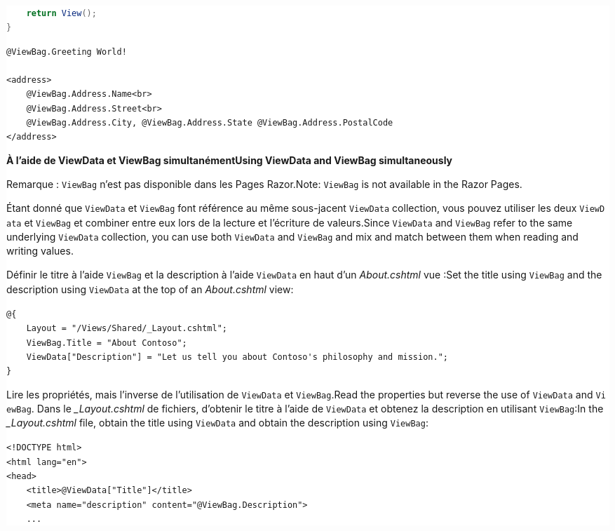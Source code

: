 ```csharp
    return View();
}
```

```cshtml
@ViewBag.Greeting World!

<address>
    @ViewBag.Address.Name<br>
    @ViewBag.Address.Street<br>
    @ViewBag.Address.City, @ViewBag.Address.State @ViewBag.Address.PostalCode
</address>
```

<span data-ttu-id="7446a-238">**À l’aide de ViewData et ViewBag simultanément**</span><span class="sxs-lookup"><span data-stu-id="7446a-238">**Using ViewData and ViewBag simultaneously**</span></span>

<span data-ttu-id="7446a-239">Remarque : `ViewBag` n’est pas disponible dans les Pages Razor.</span><span class="sxs-lookup"><span data-stu-id="7446a-239">Note: `ViewBag` is not available in the Razor Pages.</span></span>

<span data-ttu-id="7446a-240">Étant donné que `ViewData` et `ViewBag` font référence au même sous-jacent `ViewData` collection, vous pouvez utiliser les deux `ViewData` et `ViewBag` et combiner entre eux lors de la lecture et l’écriture de valeurs.</span><span class="sxs-lookup"><span data-stu-id="7446a-240">Since `ViewData` and `ViewBag` refer to the same underlying `ViewData` collection, you can use both `ViewData` and `ViewBag` and mix and match between them when reading and writing values.</span></span>

<span data-ttu-id="7446a-241">Définir le titre à l’aide `ViewBag` et la description à l’aide `ViewData` en haut d’un *About.cshtml* vue :</span><span class="sxs-lookup"><span data-stu-id="7446a-241">Set the title using `ViewBag` and the description using `ViewData` at the top of an *About.cshtml* view:</span></span>

```cshtml
@{
    Layout = "/Views/Shared/_Layout.cshtml";
    ViewBag.Title = "About Contoso";
    ViewData["Description"] = "Let us tell you about Contoso's philosophy and mission.";
}
```

<span data-ttu-id="7446a-242">Lire les propriétés, mais l’inverse de l’utilisation de `ViewData` et `ViewBag`.</span><span class="sxs-lookup"><span data-stu-id="7446a-242">Read the properties but reverse the use of `ViewData` and `ViewBag`.</span></span> <span data-ttu-id="7446a-243">Dans le *_Layout.cshtml* de fichiers, d’obtenir le titre à l’aide de `ViewData` et obtenez la description en utilisant `ViewBag`:</span><span class="sxs-lookup"><span data-stu-id="7446a-243">In the *_Layout.cshtml* file, obtain the title using `ViewData` and obtain the description using `ViewBag`:</span></span>

```cshtml
<!DOCTYPE html>
<html lang="en">
<head>
    <title>@ViewData["Title"]</title>
    <meta name="description" content="@ViewBag.Description">
    ...
```
